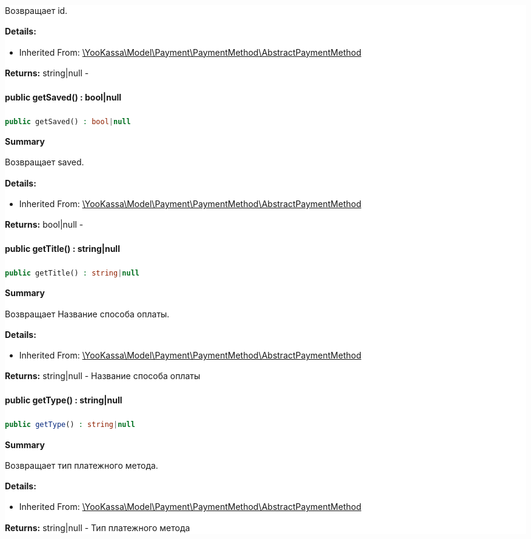 Возвращает id.

**Details:**
* Inherited From: [\YooKassa\Model\Payment\PaymentMethod\AbstractPaymentMethod](../classes/YooKassa-Model-Payment-PaymentMethod-AbstractPaymentMethod.md)

**Returns:** string|null - 


<a name="method_getSaved" class="anchor"></a>
#### public getSaved() : bool|null

```php
public getSaved() : bool|null
```

**Summary**

Возвращает saved.

**Details:**
* Inherited From: [\YooKassa\Model\Payment\PaymentMethod\AbstractPaymentMethod](../classes/YooKassa-Model-Payment-PaymentMethod-AbstractPaymentMethod.md)

**Returns:** bool|null - 


<a name="method_getTitle" class="anchor"></a>
#### public getTitle() : string|null

```php
public getTitle() : string|null
```

**Summary**

Возвращает Название способа оплаты.

**Details:**
* Inherited From: [\YooKassa\Model\Payment\PaymentMethod\AbstractPaymentMethod](../classes/YooKassa-Model-Payment-PaymentMethod-AbstractPaymentMethod.md)

**Returns:** string|null - Название способа оплаты


<a name="method_getType" class="anchor"></a>
#### public getType() : string|null

```php
public getType() : string|null
```

**Summary**

Возвращает тип платежного метода.

**Details:**
* Inherited From: [\YooKassa\Model\Payment\PaymentMethod\AbstractPaymentMethod](../classes/YooKassa-Model-Payment-PaymentMethod-AbstractPaymentMethod.md)

**Returns:** string|null - Тип платежного метода
